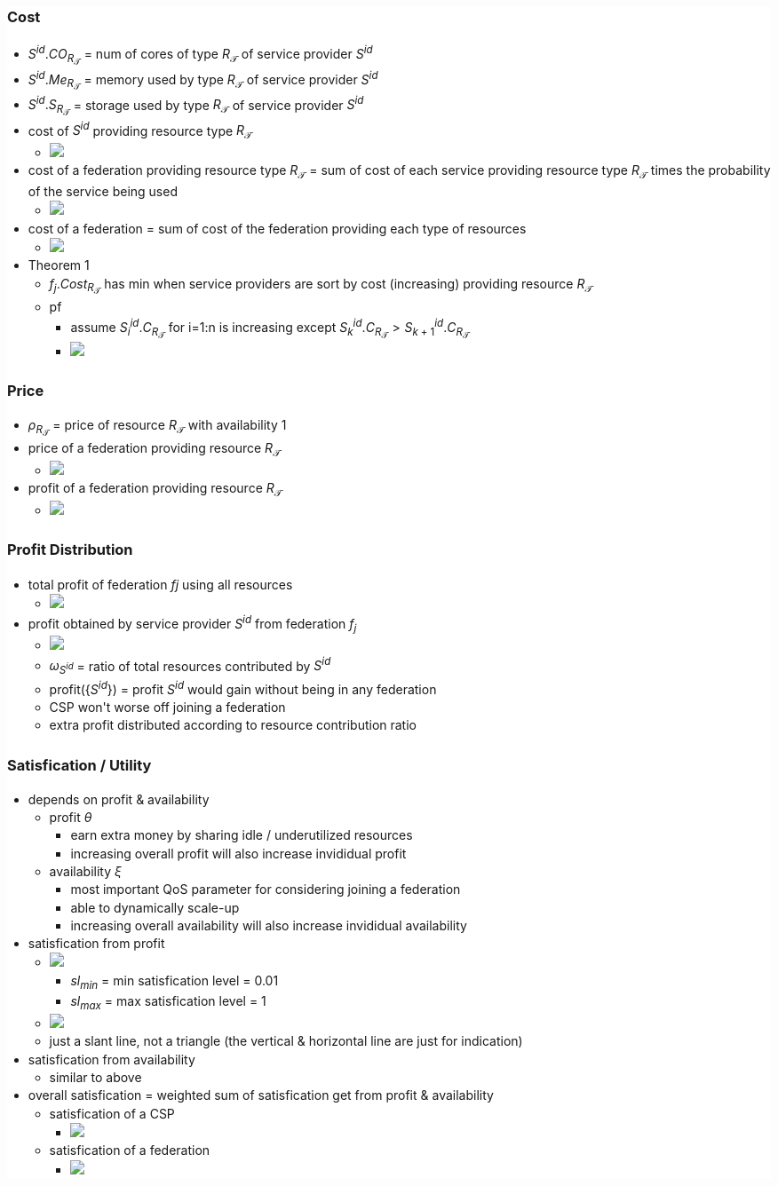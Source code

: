 ### Cost 
- $S^{id}.CO_{R_\mathscr{T}}$ = num of cores of type $R_\mathscr{T}$ of service provider $S^{id}$
- $S^{id}.Me_{R_\mathscr{T}}$ = memory used by type $R_\mathscr{T}$ of service provider $S^{id}$
- $S^{id}.S_{R_\mathscr{T}}$ = storage used by type $R_\mathscr{T}$ of service provider $S^{id}$
- cost of $S^{id}$ providing resource type $R_\mathscr{T}$ 
	- ![](https://i.imgur.com/nBFNOO9.png)
- cost of a federation providing resource type $R_\mathscr{T}$  = sum of cost of each service providing resource type $R_\mathscr{T}$ times the probability of the service being used
	- ![](https://i.imgur.com/YvT4GHa.png)
- cost of a federation = sum of cost of the federation providing each type of resources
	- ![](https://i.imgur.com/MQ4ShOH.png)
- Theorem 1
	- $f_j.Cost_{R_\mathscr{T}}$ has min when service providers are sort by cost (increasing) providing resource $R_\mathscr{T}$
	- pf
		- assume $S^{id}_i.C_{R_\mathscr{T}}$ for i=1:n is increasing except $S^{id}_k.C_{R_\mathscr{T}}>S^{id}_{k+1}.C_{R_\mathscr{T}}$
		- ![](https://i.imgur.com/evegQq1.png)

### Price
- $\rho_{R_\mathscr{T}}$ = price of resource $R_\mathscr{T}$ with availability 1
- price of a federation providing resource $R_\mathscr{T}$
	- ![](https://i.imgur.com/JoRTaeU.png)
- profit of a federation providing resource $R_\mathscr{T}$
	- ![](https://i.imgur.com/CU2usiw.png)

### Profit Distribution
- total profit of federation $fj$ using all resources
	- ![](https://i.imgur.com/h1gNF1K.png)
- profit obtained by service provider $S^{id}$ from federation $f_j$
	- ![](https://i.imgur.com/iaATENE.png)
	- $\omega_{S^{id}}$ = ratio of total resources contributed by $S^{id}$
	- profit({$S^{id}$}) = profit $S^{id}$ would gain without being in any federation
	- CSP won't worse off joining a federation
	- extra profit distributed according to resource contribution ratio

### Satisfication / Utility
- depends on profit & availability
	- profit $\theta$
		- earn extra money by sharing idle / underutilized resources
		- increasing overall profit will also increase invididual profit
	- availability $\xi$
		- most important QoS parameter for considering joining a federation
		- able to dynamically scale-up
		- increasing overall availability will also increase invididual availability
- satisfication from profit
	- ![](https://i.imgur.com/GupTqXS.png)
		- $sl_{min}$ = min satisfication level = 0.01
		- $sl_{max}$ = max satisfication level = 1
	- ![](https://i.imgur.com/OeH6xgP.png)
	- just a slant line, not a triangle (the vertical & horizontal line are just for indication)
- satisfication from availability
	- similar to above
- overall satisfication = weighted sum of satisfication get from profit & availability 
	- satisfication of a CSP
		- ![](https://i.imgur.com/nMlszXH.png)
	- satisfication of a federation
		- ![](https://i.imgur.com/oNjLT42.png)
